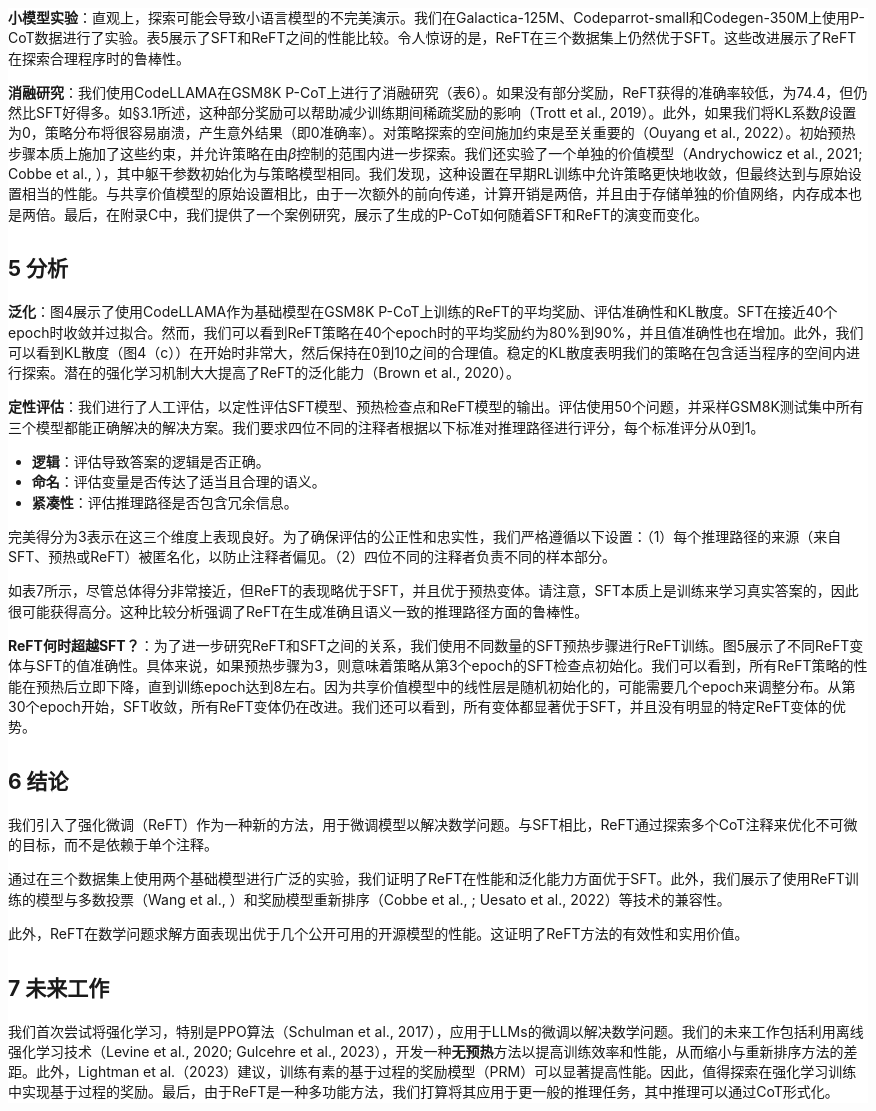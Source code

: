 **小模型实验**：直观上，探索可能会导致小语言模型的不完美演示。我们在Galactica-125M、Codeparrot-small和Codegen-350M上使用P-CoT数据进行了实验。表5展示了SFT和ReFT之间的性能比较。令人惊讶的是，ReFT在三个数据集上仍然优于SFT。这些改进展示了ReFT在探索合理程序时的鲁棒性。

**消融研究**：我们使用CodeLLAMA在GSM8K P-CoT上进行了消融研究（表6）。如果没有部分奖励，ReFT获得的准确率较低，为74.4，但仍然比SFT好得多。如§3.1所述，这种部分奖励可以帮助减少训练期间稀疏奖励的影响（Trott et al., 2019）。此外，如果我们将KL系数$\beta$设置为0，策略分布将很容易崩溃，产生意外结果（即0准确率）。对策略探索的空间施加约束是至关重要的（Ouyang et al., 2022）。初始预热步骤本质上施加了这些约束，并允许策略在由$\beta$控制的范围内进一步探索。我们还实验了一个单独的价值模型（Andrychowicz et al., 2021; Cobbe et al., ），其中躯干参数初始化为与策略模型相同。我们发现，这种设置在早期RL训练中允许策略更快地收敛，但最终达到与原始设置相当的性能。与共享价值模型的原始设置相比，由于一次额外的前向传递，计算开销是两倍，并且由于存储单独的价值网络，内存成本也是两倍。最后，在附录C中，我们提供了一个案例研究，展示了生成的P-CoT如何随着SFT和ReFT的演变而变化。

## 5 分析

**泛化**：图4展示了使用CodeLLAMA作为基础模型在GSM8K P-CoT上训练的ReFT的平均奖励、评估准确性和KL散度。SFT在接近40个epoch时收敛并过拟合。然而，我们可以看到ReFT策略在40个epoch时的平均奖励约为80%到90%，并且值准确性也在增加。此外，我们可以看到KL散度（图4（c））在开始时非常大，然后保持在0到10之间的合理值。稳定的KL散度表明我们的策略在包含适当程序的空间内进行探索。潜在的强化学习机制大大提高了ReFT的泛化能力（Brown et al., 2020）。

**定性评估**：我们进行了人工评估，以定性评估SFT模型、预热检查点和ReFT模型的输出。评估使用50个问题，并采样GSM8K测试集中所有三个模型都能正确解决的解决方案。我们要求四位不同的注释者根据以下标准对推理路径进行评分，每个标准评分从0到1。

- **逻辑**：评估导致答案的逻辑是否正确。
- **命名**：评估变量是否传达了适当且合理的语义。
- **紧凑性**：评估推理路径是否包含冗余信息。

完美得分为3表示在这三个维度上表现良好。为了确保评估的公正性和忠实性，我们严格遵循以下设置：（1）每个推理路径的来源（来自SFT、预热或ReFT）被匿名化，以防止注释者偏见。（2）四位不同的注释者负责不同的样本部分。

如表7所示，尽管总体得分非常接近，但ReFT的表现略优于SFT，并且优于预热变体。请注意，SFT本质上是训练来学习真实答案的，因此很可能获得高分。这种比较分析强调了ReFT在生成准确且语义一致的推理路径方面的鲁棒性。

**ReFT何时超越SFT？**：为了进一步研究ReFT和SFT之间的关系，我们使用不同数量的SFT预热步骤进行ReFT训练。图5展示了不同ReFT变体与SFT的值准确性。具体来说，如果预热步骤为3，则意味着策略从第3个epoch的SFT检查点初始化。我们可以看到，所有ReFT策略的性能在预热后立即下降，直到训练epoch达到8左右。因为共享价值模型中的线性层是随机初始化的，可能需要几个epoch来调整分布。从第30个epoch开始，SFT收敛，所有ReFT变体仍在改进。我们还可以看到，所有变体都显著优于SFT，并且没有明显的特定ReFT变体的优势。

## 6 结论

我们引入了强化微调（ReFT）作为一种新的方法，用于微调模型以解决数学问题。与SFT相比，ReFT通过探索多个CoT注释来优化不可微的目标，而不是依赖于单个注释。

通过在三个数据集上使用两个基础模型进行广泛的实验，我们证明了ReFT在性能和泛化能力方面优于SFT。此外，我们展示了使用ReFT训练的模型与多数投票（Wang et al., ）和奖励模型重新排序（Cobbe et al., ; Uesato et al., 2022）等技术的兼容性。

此外，ReFT在数学问题求解方面表现出优于几个公开可用的开源模型的性能。这证明了ReFT方法的有效性和实用价值。

## 7 未来工作

我们首次尝试将强化学习，特别是PPO算法（Schulman et al., 2017），应用于LLMs的微调以解决数学问题。我们的未来工作包括利用离线强化学习技术（Levine et al., 2020; Gulcehre et al., 2023），开发一种**无预热**方法以提高训练效率和性能，从而缩小与重新排序方法的差距。此外，Lightman et al.（2023）建议，训练有素的基于过程的奖励模型（PRM）可以显著提高性能。因此，值得探索在强化学习训练中实现基于过程的奖励。最后，由于ReFT是一种多功能方法，我们打算将其应用于更一般的推理任务，其中推理可以通过CoT形式化。
